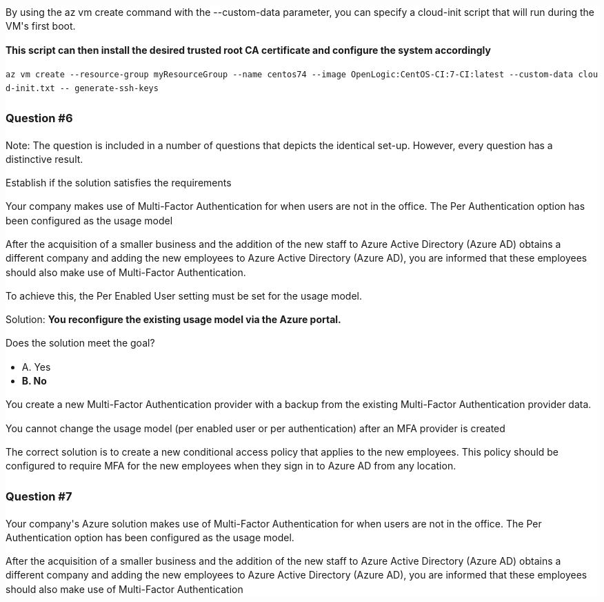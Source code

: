 By using the az vm create command with the --custom-data parameter, you can specify a cloud-init script that will run during the VM's first boot.

**This script can then install the desired trusted root CA certificate and configure the system accordingly**

```
az vm create --resource-group myResourceGroup --name centos74 --image OpenLogic:CentOS-CI:7-CI:latest --custom-data cloud-init.txt -- generate-ssh-keys
```


### Question #6

Note: The question is included in a number of questions that depicts the identical set-up. However, every question has a distinctive result.

Establish if the solution satisfies the requirements

Your company makes use of Multi-Factor Authentication for when users are not in the office. The Per Authentication option has been configured
as the usage model


After the acquisition of a smaller business and the addition of the new staff to Azure Active Directory (Azure AD) obtains a different company and
adding the new employees to Azure Active Directory (Azure AD), you are informed that these employees should also make use of Multi-Factor
Authentication.

To achieve this, the Per Enabled User setting must be set for the usage model.

Solution: **You reconfigure the existing usage model via the Azure portal.**

Does the solution meet the goal?

* A. Yes
* **B. No**

You create a new Multi-Factor Authentication provider with a backup from the existing Multi-Factor Authentication provider data. 

You cannot change the usage model (per enabled user or per authentication) after an MFA provider is created


The correct solution is to create a new conditional access policy that applies to the new employees. This policy should be configured to require MFA for the new employees when they sign in to Azure AD from any location.

### Question #7

Your company's Azure solution makes use of Multi-Factor Authentication for when users are not in the office. The Per Authentication option has been configured as the usage model.

After the acquisition of a smaller business and the addition of the new staff to Azure Active Directory (Azure AD) obtains a different company and
adding the new employees to Azure Active Directory (Azure AD), you are informed that these employees should also make use of Multi-Factor
Authentication
